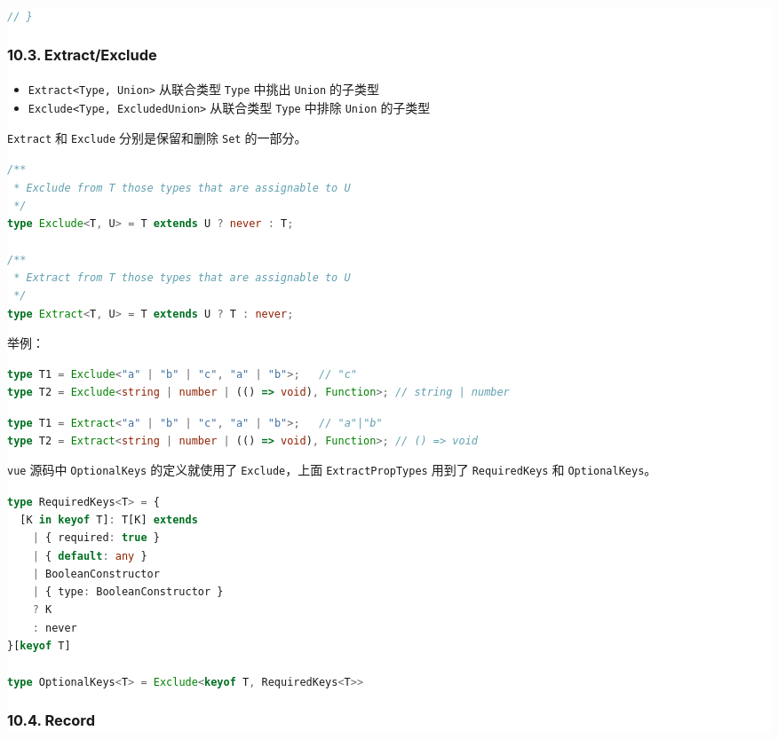 ```ts
// }
```


### 10.3. Extract/Exclude

- `Extract<Type, Union>` 从联合类型 `Type` 中挑出 `Union` 的子类型
- `Exclude<Type, ExcludedUnion>` 从联合类型 `Type` 中排除 `Union` 的子类型

`Extract` 和 `Exclude` 分别是保留和删除 `Set` 的一部分。

```ts
/**
 * Exclude from T those types that are assignable to U
 */
type Exclude<T, U> = T extends U ? never : T;

/**
 * Extract from T those types that are assignable to U
 */
type Extract<T, U> = T extends U ? T : never;
```

举例：

```ts
type T1 = Exclude<"a" | "b" | "c", "a" | "b">;   // "c"
type T2 = Exclude<string | number | (() => void), Function>; // string | number
```

```ts
type T1 = Extract<"a" | "b" | "c", "a" | "b">;   // "a"|"b"
type T2 = Extract<string | number | (() => void), Function>; // () => void
```


`vue` 源码中 `OptionalKeys` 的定义就使用了 `Exclude`，上面 `ExtractPropTypes` 用到了 `RequiredKeys` 和 `OptionalKeys`。

```ts
type RequiredKeys<T> = {
  [K in keyof T]: T[K] extends
    | { required: true }
    | { default: any }
    | BooleanConstructor
    | { type: BooleanConstructor }
    ? K
    : never
}[keyof T]

type OptionalKeys<T> = Exclude<keyof T, RequiredKeys<T>>
```



### 10.4. Record


  [key in keyof T]: number
 [P in keyof T as P extends K ? never : P]: T[P]
  [K in keyof Pick<O, RequiredKeys<O>>]: InferPropType<O[K]>
  [P in K]: T;
  [RefSymbol]: true
  [RefFlag]: true